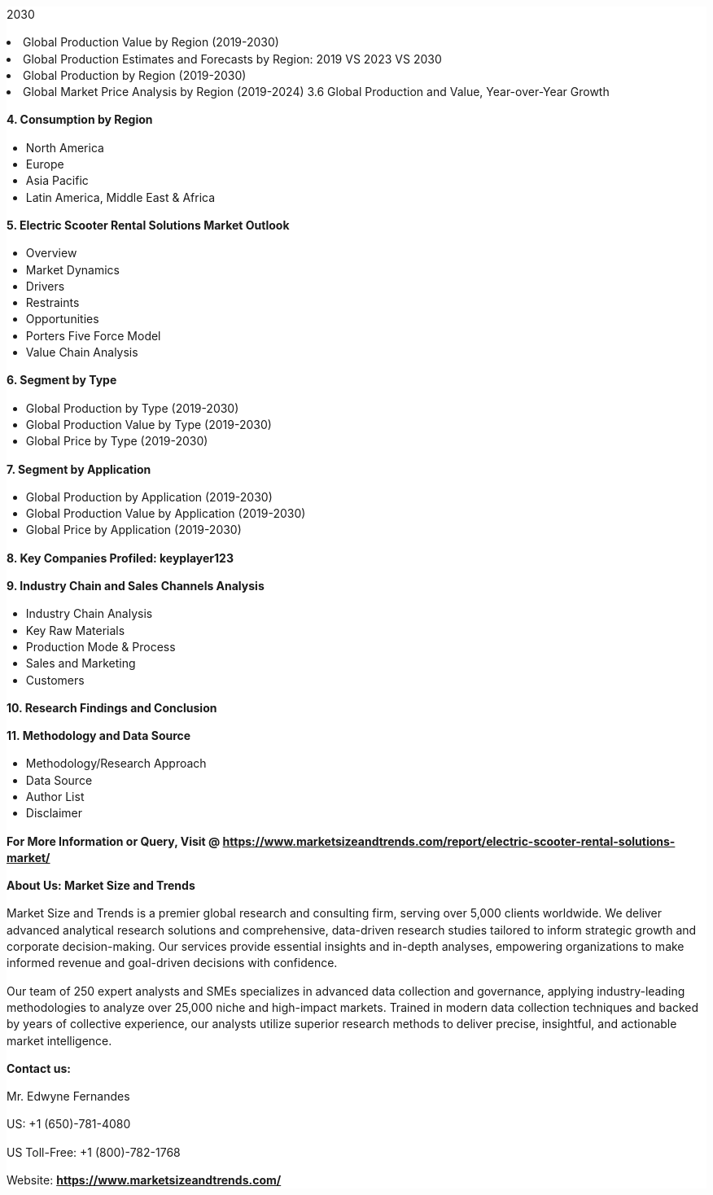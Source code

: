 2030</li><li>Global Production Value by Region (2019-2030)</li><li>Global Production Estimates and Forecasts by Region: 2019 VS 2023 VS 2030</li><li>Global Production by Region (2019-2030)</li><li>Global Market Price Analysis by Region (2019-2024) 3.6 Global Production and Value, Year-over-Year Growth</li></ul><p><strong>4. Consumption by Region</strong></p><ul><li>North America</li><li>Europe</li><li>Asia Pacific</li><li>Latin America, Middle East &amp; Africa</li></ul><p><strong>5. Electric Scooter Rental Solutions Market Outlook</strong></p><ul><li>Overview</li><li>Market Dynamics</li><li>Drivers</li><li>Restraints</li><li>Opportunities</li><li>Porters Five Force Model</li><li>Value Chain Analysis&nbsp;</li></ul><p><strong>6. Segment by Type</strong></p><ul><li>Global Production by Type (2019-2030)</li><li>Global Production Value by Type (2019-2030)</li><li>Global Price by Type (2019-2030)</li></ul><p><strong>7. Segment by Application</strong></p><ul><li>Global Production by Application (2019-2030)</li><li>Global Production Value by Application (2019-2030)</li><li>Global Price by Application (2019-2030)</li></ul><p><strong>8. Key Companies Profiled: keyplayer123</strong></p><p><strong>9. Industry Chain and Sales Channels Analysis</strong></p><ul><li>Industry Chain Analysis</li><li>Key Raw Materials</li><li>Production Mode &amp; Process</li><li>Sales and Marketing</li><li>Customers</li></ul><p><strong>10. Research Findings and Conclusion</strong></p><p><strong>11. Methodology and Data Source</strong></p><ul><li>Methodology/Research Approach</li><li>Data Source</li><li>Author List</li><li>Disclaimer</li></ul></p><p><strong>For More Information or Query, Visit @ <a href="https://www.marketsizeandtrends.com/report/electric-scooter-rental-solutions-market/">https://www.marketsizeandtrends.com/report/electric-scooter-rental-solutions-market/</a></strong></p><p><strong>About Us: Market Size and Trends</strong></p><p>Market Size and Trends is a premier global research and consulting firm, serving over 5,000 clients worldwide. We deliver advanced analytical research solutions and comprehensive, data-driven research studies tailored to inform strategic growth and corporate decision-making. Our services provide essential insights and in-depth analyses, empowering organizations to make informed revenue and goal-driven decisions with confidence.</p><p>Our team of 250 expert analysts and SMEs specializes in advanced data collection and governance, applying industry-leading methodologies to analyze over 25,000 niche and high-impact markets. Trained in modern data collection techniques and backed by years of collective experience, our analysts utilize superior research methods to deliver precise, insightful, and actionable market intelligence.</p><p><strong>Contact us:</strong></p><p>Mr. Edwyne Fernandes</p><p>US: +1 (650)-781-4080</p><p>US Toll-Free: +1 (800)-782-1768</p><p>Website: <strong><a href="https://www.marketsizeandtrends.com/">https://www.marketsizeandtrends.com/</a></strong></p>
